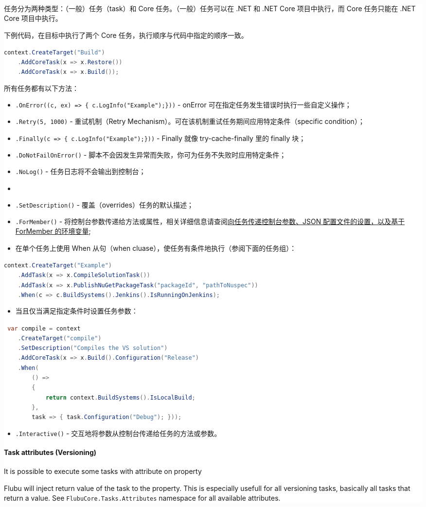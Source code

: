 任务分为两种类型：（一般）任务（task）和 Core 任务。（一般）任务可以在 .NET 和 .NET Core 项目中执行，而 Core 任务只能在 .NET Core 项目中执行。

下例代码，在目标中执行了两个 Core 任务，执行顺序与代码中指定的顺序一致。

```C#
context.CreateTarget("Build")
    .AddCoreTask(x => x.Restore())
    .AddCoreTask(x => x.Build());
```

所有任务都有以下方法：

- `.OnError((c, ex) => { c.LogInfo("Example");}))` - onError 可在指定任务发生错误时执行一些自定义操作；

- `.Retry(5, 1000)` - 重试机制（Retry Mechanism）。可在该机制重试任务期间应用特定条件（specific condition）；

- `.Finally(c => { c.LogInfo("Example");}))` - Finally 就像 try-cache-finally 里的 finally 块；

- `.DoNotFailOnError()` - 脚本不会因发生异常而失败，你可为任务不失败时应用特定条件；

- `.NoLog()` - 任务日志将不会输出到控制台；
-
- `.SetDescription()` - 覆盖（overrides）任务的默认描述；

- `.ForMember()` - 将控制台参数传递给方法或属性，相关详细信息请查阅[向任务传递控制台参数、JSON 配置文件的设置，以及基于 ForMember 的环境变量](#Arguments-pass-through-to-tasks);

- 在单个任务上使用 When 从句（when cluase），使任务有条件地执行（参阅下面的任务组）：

```c#
context.CreateTarget("Example")
	.AddTask(x => x.CompileSolutionTask())
    .AddTask(x => x.PublishNuGetPackageTask("packageId", "pathToNuspec"))
    .When(c => c.BuildSystems().Jenkins().IsRunningOnJenkins);
```

- 当且仅当满足指定条件时设置任务参数：

```c#
 var compile = context
	.CreateTarget("compile")
    .SetDescription("Compiles the VS solution")
    .AddCoreTask(x => x.Build().Configuration("Release")
	.When(
		() =>
		{
	    	return context.BuildSystems().IsLocalBuild;
	    },
		task => { task.Configuration("Debug"); }));
```

- `.Interactive()` - 交互地将参数从控制台传递给任务的方法或参数。

#### **Task attributes (Versioning)**
It is possible to execute some tasks with attribute on property

Flubu will inject return value of the task to the property. This is especially usefull for all versioning tasks, basically all tasks that return a value. See `FlubuCore.Tasks.Attributes` namespace for all available attributes.
